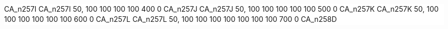 <td></td>
</tr>
<tr class="even">
<td>CA_n257I</td>
<td>CA_n257I</td>
<td>50, 100</td>
<td>100</td>
<td>100</td>
<td>100</td>
<td></td>
<td></td>
<td></td>
<td></td>
<td>400</td>
<td>0</td>
<td></td>
</tr>
<tr class="odd">
<td>CA_n257J</td>
<td>CA_n257J</td>
<td>50, 100</td>
<td>100</td>
<td>100</td>
<td>100</td>
<td>100</td>
<td></td>
<td></td>
<td></td>
<td>500</td>
<td>0</td>
<td></td>
</tr>
<tr class="even">
<td>CA_n257K</td>
<td>CA_n257K</td>
<td>50, 100</td>
<td>100</td>
<td>100</td>
<td>100</td>
<td>100</td>
<td>100</td>
<td></td>
<td></td>
<td>600</td>
<td>0</td>
<td></td>
</tr>
<tr class="odd">
<td>CA_n257L</td>
<td>CA_n257L</td>
<td>50, 100</td>
<td>100</td>
<td>100</td>
<td>100</td>
<td>100</td>
<td>100</td>
<td>100</td>
<td></td>
<td>700</td>
<td>0</td>
<td></td>
</tr>
<tr class="even">
<td>CA_n258D</td>